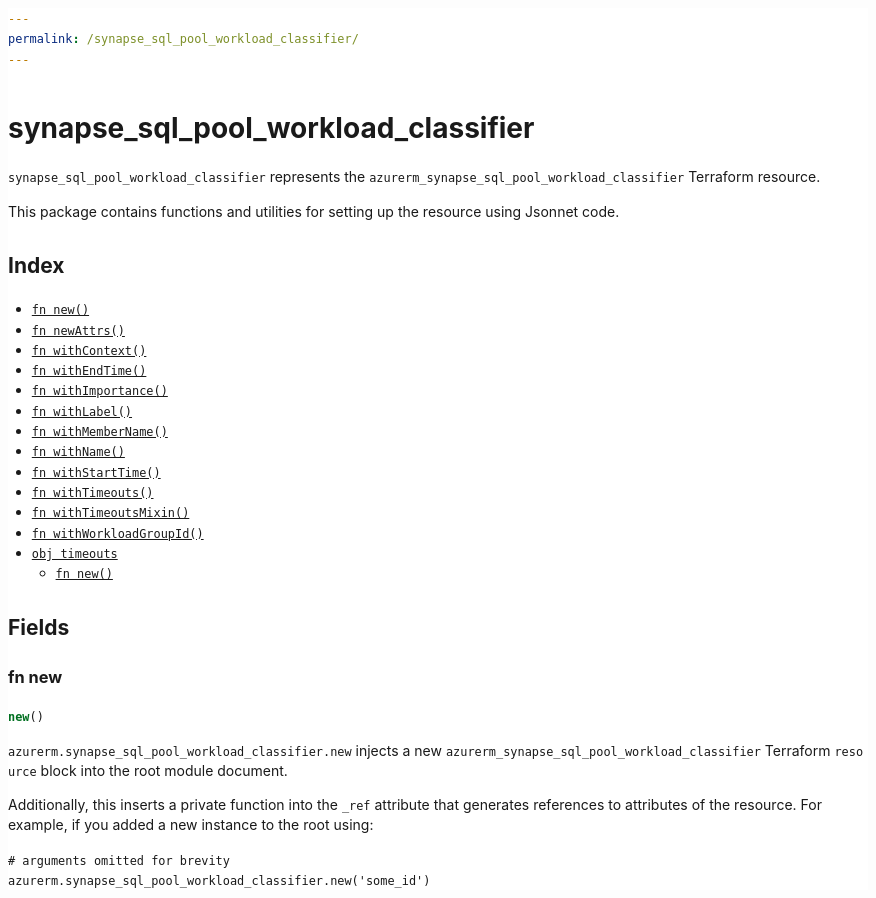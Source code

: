 ```yaml
---
permalink: /synapse_sql_pool_workload_classifier/
---
```


# synapse_sql_pool_workload_classifier

`synapse_sql_pool_workload_classifier` represents the `azurerm_synapse_sql_pool_workload_classifier` Terraform resource.



This package contains functions and utilities for setting up the resource using Jsonnet code.


## Index

* [`fn new()`](#fn-new)
* [`fn newAttrs()`](#fn-newattrs)
* [`fn withContext()`](#fn-withcontext)
* [`fn withEndTime()`](#fn-withendtime)
* [`fn withImportance()`](#fn-withimportance)
* [`fn withLabel()`](#fn-withlabel)
* [`fn withMemberName()`](#fn-withmembername)
* [`fn withName()`](#fn-withname)
* [`fn withStartTime()`](#fn-withstarttime)
* [`fn withTimeouts()`](#fn-withtimeouts)
* [`fn withTimeoutsMixin()`](#fn-withtimeoutsmixin)
* [`fn withWorkloadGroupId()`](#fn-withworkloadgroupid)
* [`obj timeouts`](#obj-timeouts)
  * [`fn new()`](#fn-timeoutsnew)

## Fields

### fn new

```ts
new()
```


`azurerm.synapse_sql_pool_workload_classifier.new` injects a new `azurerm_synapse_sql_pool_workload_classifier` Terraform `resource`
block into the root module document.

Additionally, this inserts a private function into the `_ref` attribute that generates references to attributes of the
resource. For example, if you added a new instance to the root using:

    # arguments omitted for brevity
    azurerm.synapse_sql_pool_workload_classifier.new('some_id')

